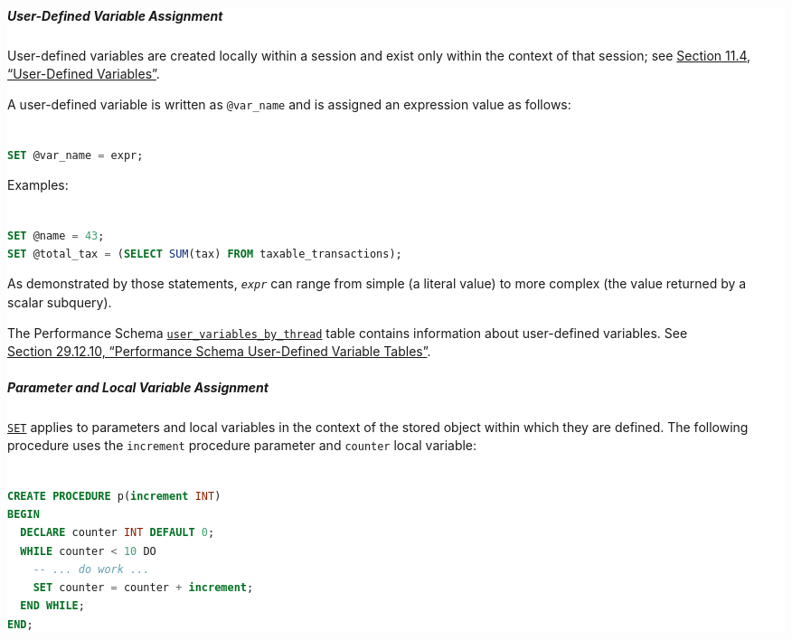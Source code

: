 
##### User-Defined Variable Assignment

User-defined variables are created locally within a session
and exist only within the context of that session; see
[Section 11.4, “User-Defined Variables”](https://dev.mysql.com/doc/refman/8.0/en/user-variables.html "11.4 User-Defined Variables").


A user-defined variable is written as
`@var_name` and is
assigned an expression value as follows:


``` sql

SET @var_name = expr;
```

Examples:


``` sql

SET @name = 43;
SET @total_tax = (SELECT SUM(tax) FROM taxable_transactions);
```

As demonstrated by those statements,
_`expr`_ can range from simple (a
literal value) to more complex (the value returned by a scalar
subquery).


The Performance Schema
[`user_variables_by_thread`](https://dev.mysql.com/doc/refman/8.0/en/performance-schema-user-variable-tables.html "29.12.10 Performance Schema User-Defined Variable Tables") table
contains information about user-defined variables. See
[Section 29.12.10, “Performance Schema User-Defined Variable Tables”](https://dev.mysql.com/doc/refman/8.0/en/performance-schema-user-variable-tables.html "29.12.10 Performance Schema User-Defined Variable Tables").

##### Parameter and Local Variable Assignment

[`SET`](https://dev.mysql.com/doc/refman/8.0/en/set-variable.html "15.7.6.1 SET Syntax for Variable Assignment")
applies to parameters and local variables in the context of
the stored object within which they are defined. The following
procedure uses the `increment` procedure
parameter and `counter` local variable:


``` sql

CREATE PROCEDURE p(increment INT)
BEGIN
  DECLARE counter INT DEFAULT 0;
  WHILE counter < 10 DO
    -- ... do work ...
    SET counter = counter + increment;
  END WHILE;
END;
```
